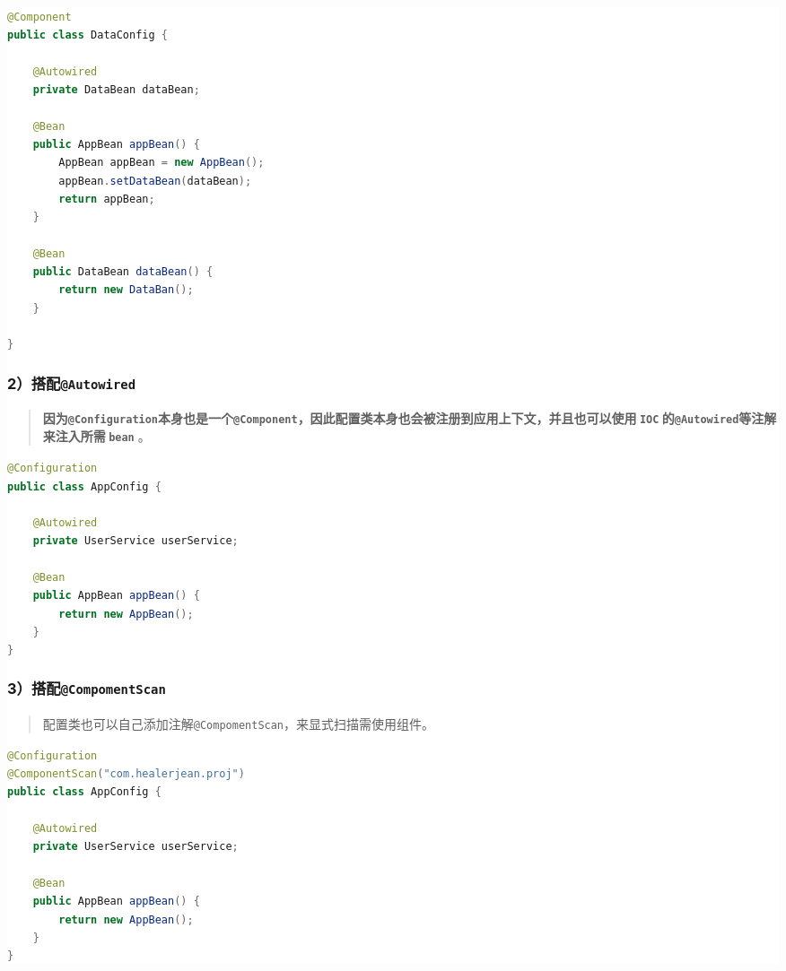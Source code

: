 
```java
@Component
public class DataConfig {

    @Autowired
    private DataBean dataBean;
    
    @Bean
    public AppBean appBean() {
        AppBean appBean = new AppBean();
        appBean.setDataBean(dataBean);
        return appBean;
    }

    @Bean
    public DataBean dataBean() {
        return new DataBan();
    }

}

```




### 2）搭配`@Autowired`

> **因为`@Configuration`本身也是一个`@Component`，因此配置类本身也会被注册到应用上下文，并且也可以使用 `IOC` 的`@Autowired`等注解来注入所需 `bean`** 。

```java
@Configuration
public class AppConfig {

    @Autowired
    private UserService userService;

    @Bean
    public AppBean appBean() {
        return new AppBean();
    }
}

```



### 3）搭配`@CompomentScan`

> 配置类也可以自己添加注解`@CompomentScan`，来显式扫描需使用组件。     

```java
@Configuration
@ComponentScan("com.healerjean.proj")
public class AppConfig {

    @Autowired
    private UserService userService;

    @Bean
    public AppBean appBean() {
        return new AppBean();
    }
}

```
